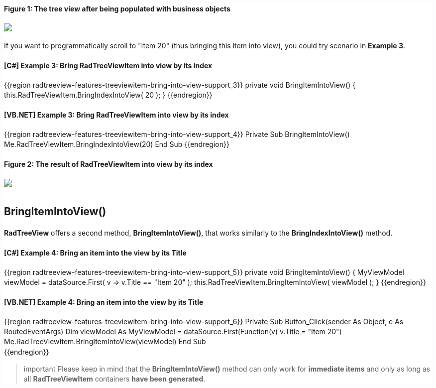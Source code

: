 #### __Figure 1: The tree view after being populated with business objects__
![](images/RadTreeView_TreeViewBringIntoViewSupport_010.png)

If you want to programmatically scroll to "Item 20" (thus bringing this item into view), you could try scenario in __Example 3__.

#### __[C#] Example 3: Bring RadTreeViewItem into view by its index__
{{region radtreeview-features-treeviewitem-bring-into-view-support_3}}
	private void BringItemIntoView()
	{
		this.RadTreeViewItem.BringIndexIntoView( 20 );
	}
{{endregion}}

#### __[VB.NET] Example 3: Bring RadTreeViewItem into view by its index__
{{region radtreeview-features-treeviewitem-bring-into-view-support_4}}
	Private Sub BringItemIntoView()
		Me.RadTreeViewItem.BringIndexIntoView(20)
	End Sub
{{endregion}}

#### __Figure 2: The result of RadTreeViewItem into view by its index__
![](images/RadTreeView_TreeViewBringIntoViewSupport_020.png)

## BringItemIntoView()

__RadTreeView__ offers a second method, __BringItemIntoView()__, that works similarly to the __BringIndexIntoView()__ method. 
	
#### __[C#] Example 4: Bring an item into the view by its Title__
{{region radtreeview-features-treeviewitem-bring-into-view-support_5}}
	private void BringItemIntoView()
	{
		MyViewModel viewModel = dataSource.First( v => v.Title == "Item 20" );
		this.RadTreeViewItem.BringItemIntoView( viewModel );
	}
{{endregion}}

#### __[VB.NET] Example 4: Bring an item into the view by its Title__	
{{region radtreeview-features-treeviewitem-bring-into-view-support_6}}
	Private Sub Button_Click(sender As Object, e As RoutedEventArgs)
		Dim viewModel As MyViewModel = dataSource.First(Function(v) v.Title = "Item 20")
		Me.RadTreeViewItem.BringItemIntoView(viewModel)
	End Sub		
{{endregion}}
>important Please keep in mind that the __BringItemIntoView()__ method can only work for __immediate items__ and only as long as all __RadTreeViewItem__ containers __have been generated__.
